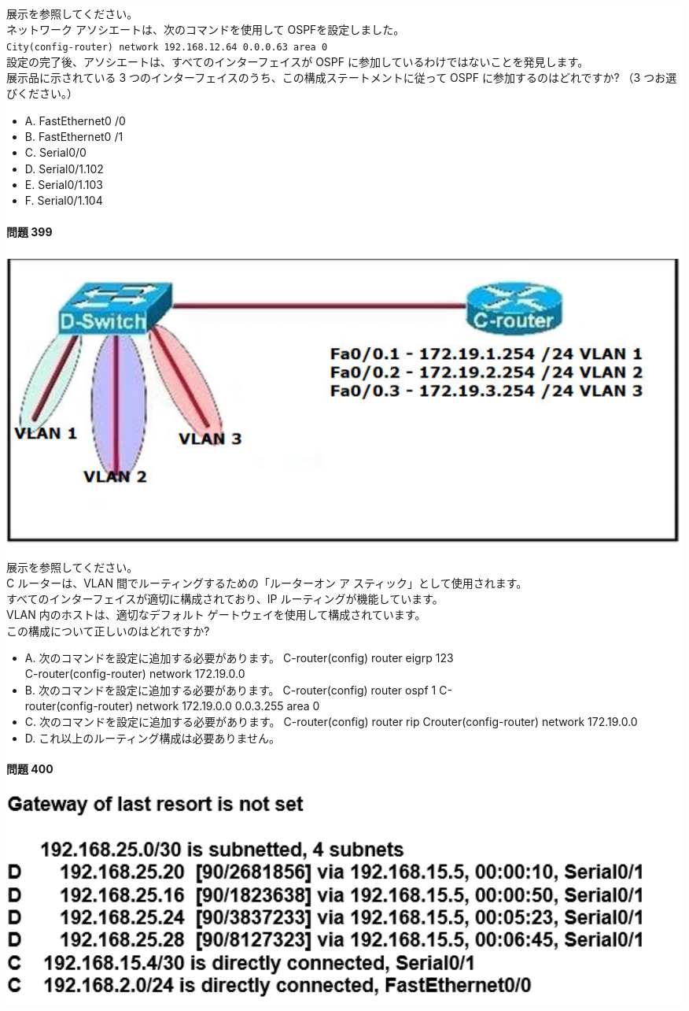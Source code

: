 展示を参照してください。  
ネットワーク アソシエートは、次のコマンドを使用して OSPFを設定しました。  
`City(config-router) network 192.168.12.64 0.0.0.63 area 0`  
設定の完了後、アソシエートは、すべてのインターフェイスが OSPF に参加しているわけではないことを発見します。  
展示品に示されている 3 つのインターフェイスのうち、この構成ステートメントに従って OSPF に参加するのはどれですか? （3 つお選びください。）

- A. FastEthernet0 /0
- B. FastEthernet0 /1
- C. Serial0/0
- D. Serial0/1.102
- E. Serial0/1.103
- F. Serial0/1.104

#### 問題 399
![img](img/399.png)

展示を参照してください。  
C ルーターは、VLAN 間でルーティングするための「ルーターオン ア スティック」として使用されます。  
すべてのインターフェイスが適切に構成されており、IP ルーティングが機能しています。  
VLAN 内のホストは、適切なデフォルト ゲートウェイを使用して構成されています。  
この構成について正しいのはどれですか?

- A. 次のコマンドを設定に追加する必要があります。 C-router(config) router eigrp 123  
C-router(config-router) network 172.19.0.0
- B. 次のコマンドを設定に追加する必要があります。 C-router(config) router ospf 1 C-  
router(config-router) network 172.19.0.0 0.0.3.255 area 0
- C. 次のコマンドを設定に追加する必要があります。 C-router(config) router rip Crouter(config-router) network 172.19.0.0
- D. これ以上のルーティング構成は必要ありません。

#### 問題 400
![img](img/400.png)
